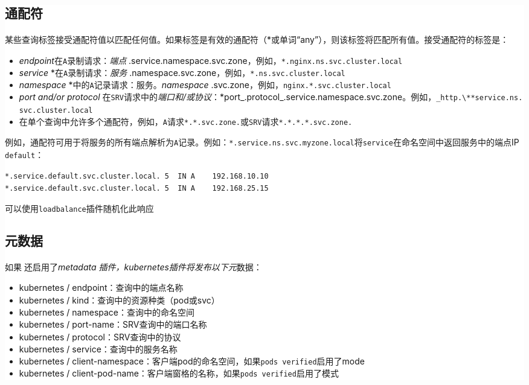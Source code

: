 ## 通配符

某些查询标签接受通配符值以匹配任何值。如果标签是有效的通配符（*或单词“any”），则该标签将匹配所有值。接受通配符的标签是：

- *endpoint*在`A`录制请求：*端点* .service.namespace.svc.zone，例如，`*.nginx.ns.svc.cluster.local`
- *service* *在`A`录制请求：*服务* .namespace.svc.zone，例如，`*.ns.svc.cluster.local`
- *namespace* *中的`A`记录请求：服务。*namespace* .svc.zone，例如，`nginx.*.svc.cluster.local`
- *port and/or protocol* 在`SRV`请求中的*端口和/或协议*：*port_.protocol_.service.namespace.svc.zone。例如，`_http.\**service.ns.svc.cluster.local`
- 在单个查询中允许多个通配符，例如，`A`请求`*.*.svc.zone.`或`SRV`请求`*.*.*.*.svc.zone.`

例如，通配符可用于将服务的所有端点解析为`A`记录。例如：`*.service.ns.svc.myzone.local`将`service`在命名空间中返回服务中的端点IP `default`：

```
*.service.default.svc.cluster.local. 5	IN A	192.168.10.10
*.service.default.svc.cluster.local. 5	IN A	192.168.25.15
```

可以使用`loadbalance`插件随机化此响应

## 元数据

如果 还启用了*metadata* *插件，kubernetes插件将发布以下元*数据：

- kubernetes / endpoint：查询中的端点名称
- kubernetes / kind：查询中的资源种类（pod或svc）
- kubernetes / namespace：查询中的命名空间
- kubernetes / port-name：SRV查询中的端口名称
- kubernetes / protocol：SRV查询中的协议
- kubernetes / service：查询中的服务名称
- kubernetes / client-namespace：客户端pod的命名空间，如果`pods verified`启用了mode
- kubernetes / client-pod-name：客户端窗格的名称，如果`pods verified`启用了模式
